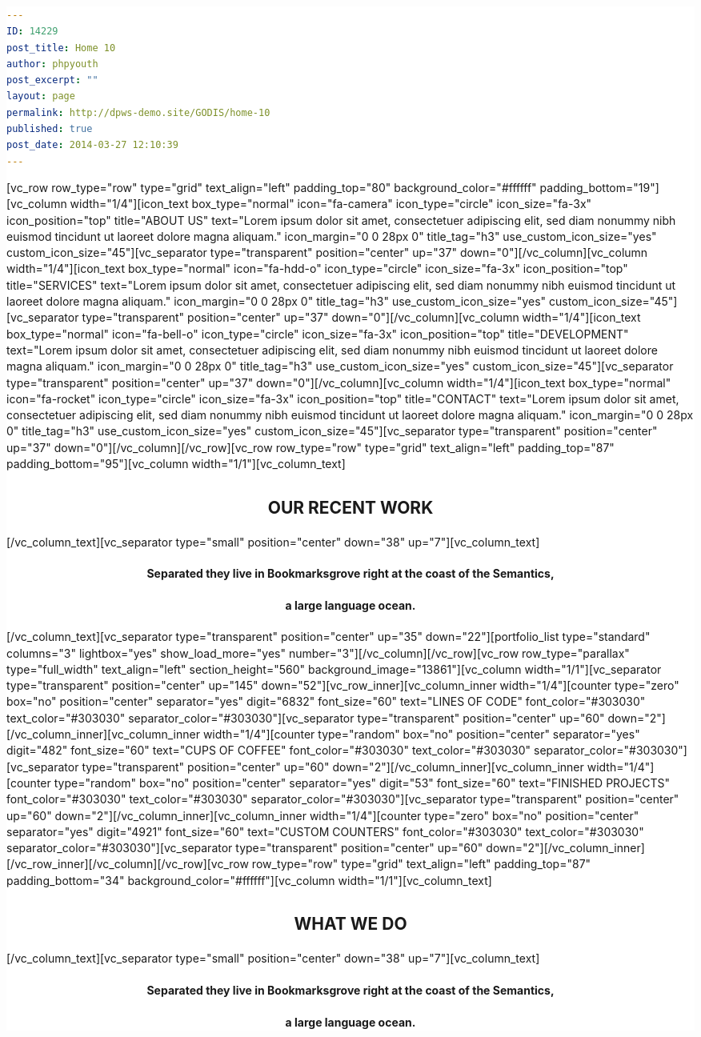 ```yaml
---
ID: 14229
post_title: Home 10
author: phpyouth
post_excerpt: ""
layout: page
permalink: http://dpws-demo.site/GODIS/home-10
published: true
post_date: 2014-03-27 12:10:39
---
```

[vc_row row_type="row" type="grid" text_align="left" padding_top="80" background_color="#ffffff" padding_bottom="19"][vc_column width="1/4"][icon_text box_type="normal" icon="fa-camera" icon_type="circle" icon_size="fa-3x" icon_position="top" title="ABOUT US" text="Lorem ipsum dolor sit amet, consectetuer adipiscing elit, sed diam nonummy nibh euismod tincidunt ut laoreet dolore magna aliquam." icon_margin="0 0 28px 0" title_tag="h3" use_custom_icon_size="yes" custom_icon_size="45"][vc_separator type="transparent" position="center" up="37" down="0"][/vc_column][vc_column width="1/4"][icon_text box_type="normal" icon="fa-hdd-o" icon_type="circle" icon_size="fa-3x" icon_position="top" title="SERVICES" text="Lorem ipsum dolor sit amet, consectetuer adipiscing elit, sed diam nonummy nibh euismod tincidunt ut laoreet dolore magna aliquam." icon_margin="0 0 28px 0" title_tag="h3" use_custom_icon_size="yes" custom_icon_size="45"][vc_separator type="transparent" position="center" up="37" down="0"][/vc_column][vc_column width="1/4"][icon_text box_type="normal" icon="fa-bell-o" icon_type="circle" icon_size="fa-3x" icon_position="top" title="DEVELOPMENT" text="Lorem ipsum dolor sit amet, consectetuer adipiscing elit, sed diam nonummy nibh euismod tincidunt ut laoreet dolore magna aliquam." icon_margin="0 0 28px 0" title_tag="h3" use_custom_icon_size="yes" custom_icon_size="45"][vc_separator type="transparent" position="center" up="37" down="0"][/vc_column][vc_column width="1/4"][icon_text box_type="normal" icon="fa-rocket" icon_type="circle" icon_size="fa-3x" icon_position="top" title="CONTACT" text="Lorem ipsum dolor sit amet, consectetuer adipiscing elit, sed diam nonummy nibh euismod tincidunt ut laoreet dolore magna aliquam." icon_margin="0 0 28px 0" title_tag="h3" use_custom_icon_size="yes" custom_icon_size="45"][vc_separator type="transparent" position="center" up="37" down="0"][/vc_column][/vc_row][vc_row row_type="row" type="grid" text_align="left" padding_top="87" padding_bottom="95"][vc_column width="1/1"][vc_column_text]
<h2 style="text-align: center;">OUR RECENT WORK</h2>
[/vc_column_text][vc_separator type="small" position="center" down="38" up="7"][vc_column_text]
<h4 style="text-align: center;">Separated they live in Bookmarksgrove right at the coast of the Semantics,</h4>
<h4 style="text-align: center;">a large language ocean.</h4>
[/vc_column_text][vc_separator type="transparent" position="center" up="35" down="22"][portfolio_list type="standard" columns="3" lightbox="yes" show_load_more="yes" number="3"][/vc_column][/vc_row][vc_row row_type="parallax" type="full_width" text_align="left" section_height="560" background_image="13861"][vc_column width="1/1"][vc_separator type="transparent" position="center" up="145" down="52"][vc_row_inner][vc_column_inner width="1/4"][counter type="zero" box="no" position="center" separator="yes" digit="6832" font_size="60" text="LINES OF CODE" font_color="#303030" text_color="#303030" separator_color="#303030"][vc_separator type="transparent" position="center" up="60" down="2"][/vc_column_inner][vc_column_inner width="1/4"][counter type="random" box="no" position="center" separator="yes" digit="482" font_size="60" text="CUPS OF COFFEE" font_color="#303030" text_color="#303030" separator_color="#303030"][vc_separator type="transparent" position="center" up="60" down="2"][/vc_column_inner][vc_column_inner width="1/4"][counter type="random" box="no" position="center" separator="yes" digit="53" font_size="60" text="FINISHED PROJECTS" font_color="#303030" text_color="#303030" separator_color="#303030"][vc_separator type="transparent" position="center" up="60" down="2"][/vc_column_inner][vc_column_inner width="1/4"][counter type="zero" box="no" position="center" separator="yes" digit="4921" font_size="60" text="CUSTOM COUNTERS" font_color="#303030" text_color="#303030" separator_color="#303030"][vc_separator type="transparent" position="center" up="60" down="2"][/vc_column_inner][/vc_row_inner][/vc_column][/vc_row][vc_row row_type="row" type="grid" text_align="left" padding_top="87" padding_bottom="34" background_color="#ffffff"][vc_column width="1/1"][vc_column_text]
<h2 style="text-align: center;">WHAT WE DO</h2>
[/vc_column_text][vc_separator type="small" position="center" down="38" up="7"][vc_column_text]
<h4 style="text-align: center;">Separated they live in Bookmarksgrove right at the coast of the Semantics,</h4>
<h4 style="text-align: center;">a large language ocean.</h4>